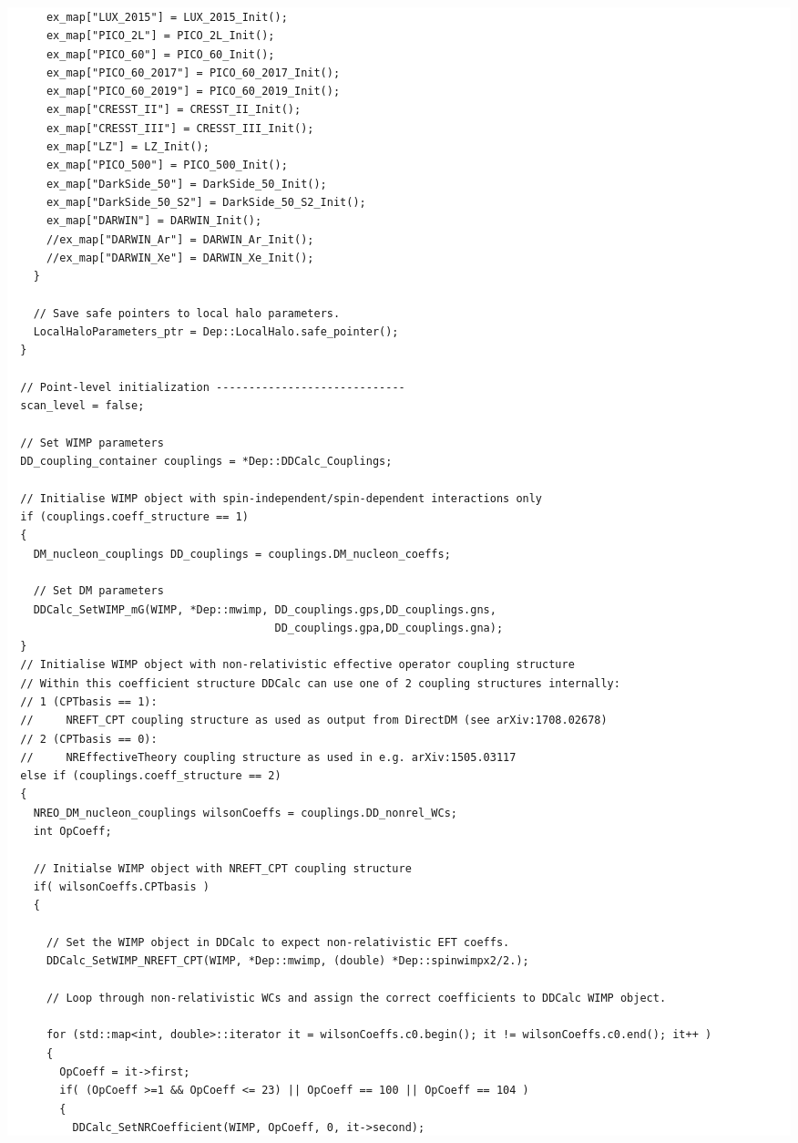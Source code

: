 ```
      ex_map["LUX_2015"] = LUX_2015_Init();
      ex_map["PICO_2L"] = PICO_2L_Init();
      ex_map["PICO_60"] = PICO_60_Init();
      ex_map["PICO_60_2017"] = PICO_60_2017_Init();
      ex_map["PICO_60_2019"] = PICO_60_2019_Init();
      ex_map["CRESST_II"] = CRESST_II_Init();
      ex_map["CRESST_III"] = CRESST_III_Init();
      ex_map["LZ"] = LZ_Init();
      ex_map["PICO_500"] = PICO_500_Init();
      ex_map["DarkSide_50"] = DarkSide_50_Init();
      ex_map["DarkSide_50_S2"] = DarkSide_50_S2_Init();
      ex_map["DARWIN"] = DARWIN_Init();
      //ex_map["DARWIN_Ar"] = DARWIN_Ar_Init();
      //ex_map["DARWIN_Xe"] = DARWIN_Xe_Init();
    }

    // Save safe pointers to local halo parameters.
    LocalHaloParameters_ptr = Dep::LocalHalo.safe_pointer();
  }

  // Point-level initialization -----------------------------
  scan_level = false;

  // Set WIMP parameters
  DD_coupling_container couplings = *Dep::DDCalc_Couplings;

  // Initialise WIMP object with spin-independent/spin-dependent interactions only
  if (couplings.coeff_structure == 1)
  {
    DM_nucleon_couplings DD_couplings = couplings.DM_nucleon_coeffs;

    // Set DM parameters
    DDCalc_SetWIMP_mG(WIMP, *Dep::mwimp, DD_couplings.gps,DD_couplings.gns,
                                         DD_couplings.gpa,DD_couplings.gna);
  }
  // Initialise WIMP object with non-relativistic effective operator coupling structure
  // Within this coefficient structure DDCalc can use one of 2 coupling structures internally:
  // 1 (CPTbasis == 1):
  //     NREFT_CPT coupling structure as used as output from DirectDM (see arXiv:1708.02678)
  // 2 (CPTbasis == 0): 
  //     NREffectiveTheory coupling structure as used in e.g. arXiv:1505.03117
  else if (couplings.coeff_structure == 2)
  {
    NREO_DM_nucleon_couplings wilsonCoeffs = couplings.DD_nonrel_WCs;
    int OpCoeff;

    // Initialse WIMP object with NREFT_CPT coupling structure 
    if( wilsonCoeffs.CPTbasis )
    {

      // Set the WIMP object in DDCalc to expect non-relativistic EFT coeffs.
      DDCalc_SetWIMP_NREFT_CPT(WIMP, *Dep::mwimp, (double) *Dep::spinwimpx2/2.);
    
      // Loop through non-relativistic WCs and assign the correct coefficients to DDCalc WIMP object.

      for (std::map<int, double>::iterator it = wilsonCoeffs.c0.begin(); it != wilsonCoeffs.c0.end(); it++ )
      {
        OpCoeff = it->first;
        if( (OpCoeff >=1 && OpCoeff <= 23) || OpCoeff == 100 || OpCoeff == 104 )
        { 
          DDCalc_SetNRCoefficient(WIMP, OpCoeff, 0, it->second);
```